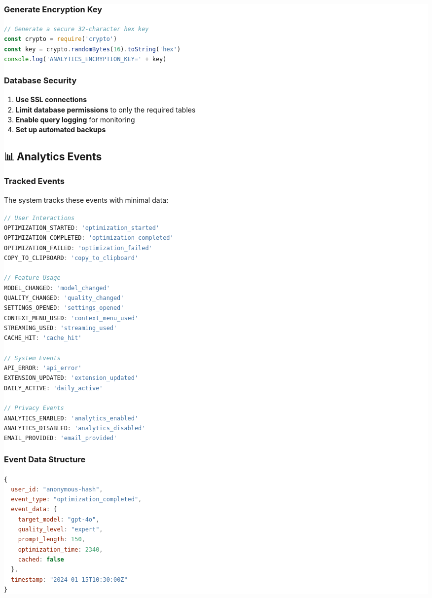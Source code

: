 ### Generate Encryption Key

```javascript
// Generate a secure 32-character hex key
const crypto = require('crypto')
const key = crypto.randomBytes(16).toString('hex')
console.log('ANALYTICS_ENCRYPTION_KEY=' + key)
```

### Database Security

1. **Use SSL connections**
2. **Limit database permissions** to only the required tables
3. **Enable query logging** for monitoring
4. **Set up automated backups**

## 📊 Analytics Events

### Tracked Events

The system tracks these events with minimal data:

```javascript
// User Interactions
OPTIMIZATION_STARTED: 'optimization_started'
OPTIMIZATION_COMPLETED: 'optimization_completed'
OPTIMIZATION_FAILED: 'optimization_failed'
COPY_TO_CLIPBOARD: 'copy_to_clipboard'

// Feature Usage
MODEL_CHANGED: 'model_changed'
QUALITY_CHANGED: 'quality_changed'
SETTINGS_OPENED: 'settings_opened'
CONTEXT_MENU_USED: 'context_menu_used'
STREAMING_USED: 'streaming_used'
CACHE_HIT: 'cache_hit'

// System Events
API_ERROR: 'api_error'
EXTENSION_UPDATED: 'extension_updated'
DAILY_ACTIVE: 'daily_active'

// Privacy Events
ANALYTICS_ENABLED: 'analytics_enabled'
ANALYTICS_DISABLED: 'analytics_disabled'
EMAIL_PROVIDED: 'email_provided'
```

### Event Data Structure

```javascript
{
  user_id: "anonymous-hash",
  event_type: "optimization_completed",
  event_data: {
    target_model: "gpt-4o",
    quality_level: "expert",
    prompt_length: 150,
    optimization_time: 2340,
    cached: false
  },
  timestamp: "2024-01-15T10:30:00Z"
}
```
